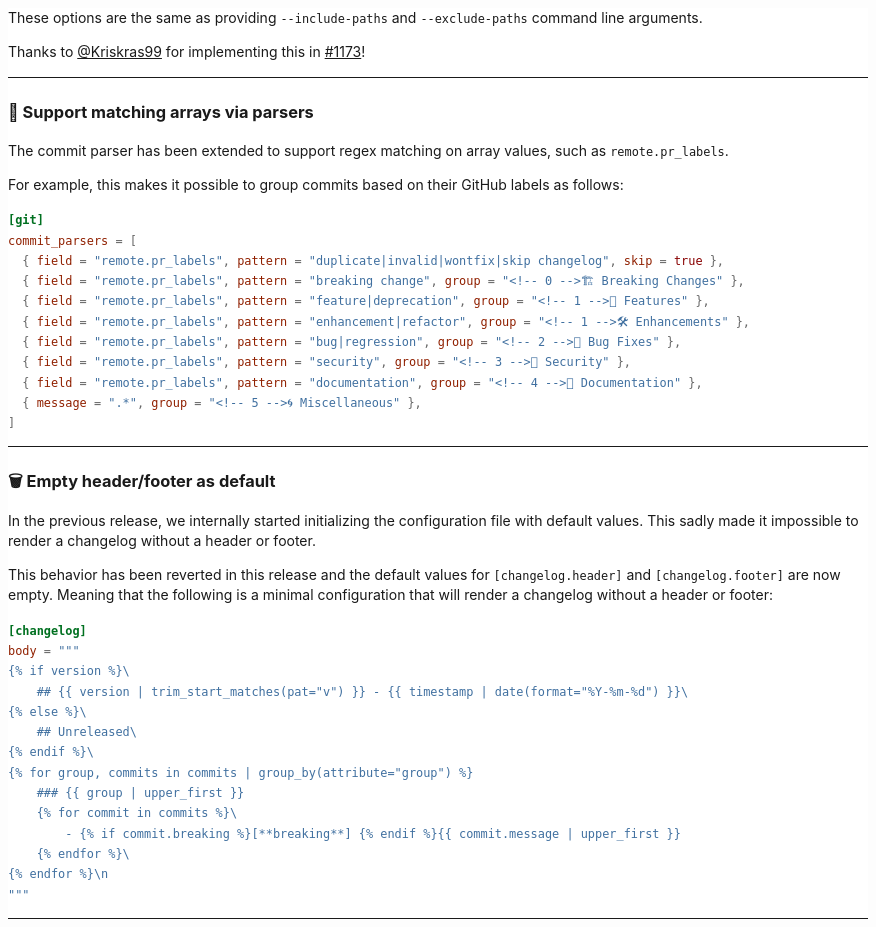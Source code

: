 These options are the same as providing `--include-paths` and `--exclude-paths` command line arguments.

Thanks to [@Kriskras99](https://github.com/Kriskras99) for implementing this in [#1173](https://github.com/orhun/git-cliff/pull/1173)!

---

### 🧮 Support matching arrays via parsers

The commit parser has been extended to support regex matching on array values, such as `remote.pr_labels`.

For example, this makes it possible to group commits based on their GitHub labels as follows:

```toml
[git]
commit_parsers = [
  { field = "remote.pr_labels", pattern = "duplicate|invalid|wontfix|skip changelog", skip = true },
  { field = "remote.pr_labels", pattern = "breaking change", group = "<!-- 0 -->🏗️ Breaking Changes" },
  { field = "remote.pr_labels", pattern = "feature|deprecation", group = "<!-- 1 -->🚀 Features" },
  { field = "remote.pr_labels", pattern = "enhancement|refactor", group = "<!-- 1 -->🛠️ Enhancements" },
  { field = "remote.pr_labels", pattern = "bug|regression", group = "<!-- 2 -->🐛 Bug Fixes" },
  { field = "remote.pr_labels", pattern = "security", group = "<!-- 3 -->🔐 Security" },
  { field = "remote.pr_labels", pattern = "documentation", group = "<!-- 4 -->📝 Documentation" },
  { message = ".*", group = "<!-- 5 -->🌀 Miscellaneous" },
]
```

---

### 🗑️ Empty header/footer as default

In the previous release, we internally started initializing the configuration file with default values. This sadly made it impossible to render a changelog without a header or footer.

This behavior has been reverted in this release and the default values for `[changelog.header]` and `[changelog.footer]` are now empty. Meaning that the following is a minimal configuration that will render a changelog without a header or footer:

```toml
[changelog]
body = """
{% if version %}\
    ## {{ version | trim_start_matches(pat="v") }} - {{ timestamp | date(format="%Y-%m-%d") }}\
{% else %}\
    ## Unreleased\
{% endif %}\
{% for group, commits in commits | group_by(attribute="group") %}
    ### {{ group | upper_first }}
    {% for commit in commits %}\
        - {% if commit.breaking %}[**breaking**] {% endif %}{{ commit.message | upper_first }}
    {% endfor %}\
{% endfor %}\n
"""
```

---